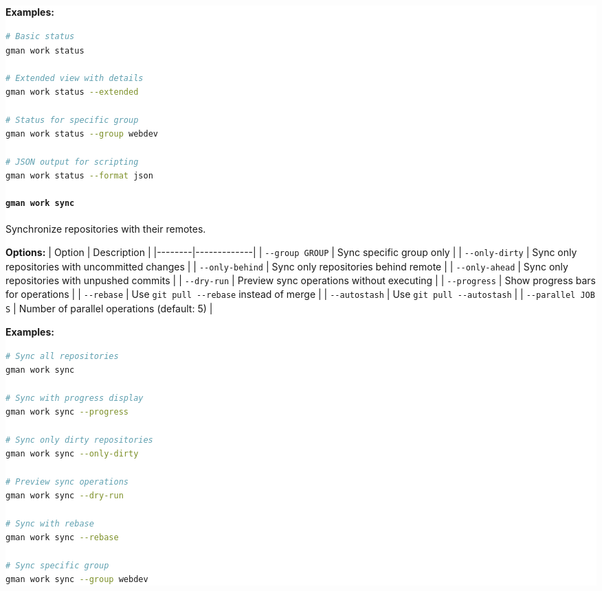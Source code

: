 **Examples:**
```bash
# Basic status
gman work status

# Extended view with details
gman work status --extended

# Status for specific group
gman work status --group webdev

# JSON output for scripting
gman work status --format json
```

#### `gman work sync`

Synchronize repositories with their remotes.

**Options:**
| Option | Description |
|--------|-------------|
| `--group GROUP` | Sync specific group only |
| `--only-dirty` | Sync only repositories with uncommitted changes |
| `--only-behind` | Sync only repositories behind remote |
| `--only-ahead` | Sync only repositories with unpushed commits |
| `--dry-run` | Preview sync operations without executing |
| `--progress` | Show progress bars for operations |
| `--rebase` | Use `git pull --rebase` instead of merge |
| `--autostash` | Use `git pull --autostash` |
| `--parallel JOBS` | Number of parallel operations (default: 5) |

**Examples:**
```bash
# Sync all repositories
gman work sync

# Sync with progress display
gman work sync --progress

# Sync only dirty repositories
gman work sync --only-dirty

# Preview sync operations
gman work sync --dry-run

# Sync with rebase
gman work sync --rebase

# Sync specific group
gman work sync --group webdev
```
